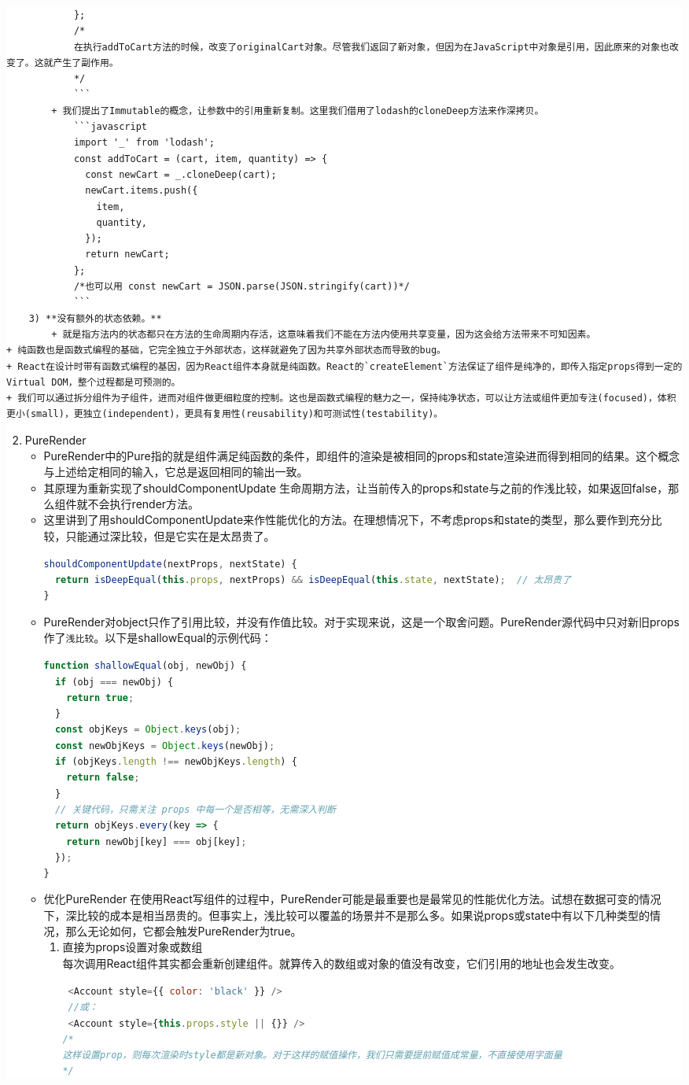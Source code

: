 				};
				/*
				在执行addToCart方法的时候，改变了originalCart对象。尽管我们返回了新对象，但因为在JavaScript中对象是引用，因此原来的对象也改变了。这就产生了副作用。
				*/
				```
			+ 我们提出了Immutable的概念，让参数中的引用重新复制。这里我们借用了lodash的cloneDeep方法来作深拷贝。
				```javascript
				import '_' from 'lodash';
				const addToCart = (cart, item, quantity) => {
				  const newCart = _.cloneDeep(cart);
				  newCart.items.push({
				    item,
				    quantity,
				  });
				  return newCart;
				};
				/*也可以用 const newCart = JSON.parse(JSON.stringify(cart))*/
				```
		3) **没有额外的状态依赖。**
			+ 就是指方法内的状态都只在方法的生命周期内存活，这意味着我们不能在方法内使用共享变量，因为这会给方法带来不可知因素。
	+ 纯函数也是函数式编程的基础，它完全独立于外部状态，这样就避免了因为共享外部状态而导致的bug。
	+ React在设计时带有函数式编程的基因，因为React组件本身就是纯函数。React的`createElement`方法保证了组件是纯净的，即传入指定props得到一定的Virtual DOM，整个过程都是可预测的。
	+ 我们可以通过拆分组件为子组件，进而对组件做更细粒度的控制。这也是函数式编程的魅力之一，保持纯净状态，可以让方法或组件更加专注(focused)，体积更小(small)，更独立(independent)，更具有复用性(reusability)和可测试性(testability)。
2. PureRender
	+ PureRender中的Pure指的就是组件满足纯函数的条件，即组件的渲染是被相同的props和state渲染进而得到相同的结果。这个概念与上述给定相同的输入，它总是返回相同的输出一致。
	+ 其原理为重新实现了shouldComponentUpdate 生命周期方法，让当前传入的props和state与之前的作浅比较，如果返回false，那么组件就不会执行render方法。
	+ 这里讲到了用shouldComponentUpdate来作性能优化的方法。在理想情况下，不考虑props和state的类型，那么要作到充分比较，只能通过深比较，但是它实在是太昂贵了。
		```javascript
		shouldComponentUpdate(nextProps, nextState) {
		  return isDeepEqual(this.props, nextProps) && isDeepEqual(this.state, nextState);  // 太昂贵了
		}
		```
	+ PureRender对object只作了引用比较，并没有作值比较。对于实现来说，这是一个取舍问题。PureRender源代码中只对新旧props作了`浅比较`。以下是shallowEqual的示例代码：
		```javascript
		function shallowEqual(obj, newObj) {
		  if (obj === newObj) {
		    return true;
		  }
		  const objKeys = Object.keys(obj);
		  const newObjKeys = Object.keys(newObj);
		  if (objKeys.length !== newObjKeys.length) {
		    return false;
		  }
		  // 关键代码，只需关注 props 中每一个是否相等，无需深入判断
		  return objKeys.every(key => {
		    return newObj[key] === obj[key];
		  });
		}
		```
	+ 优化PureRender
		在使用React写组件的过程中，PureRender可能是最重要也是最常见的性能优化方法。试想在数据可变的情况下，深比较的成本是相当昂贵的。但事实上，浅比较可以覆盖的场景并不是那么多。如果说props或state中有以下几种类型的情况，那么无论如何，它都会触发PureRender为true。
		1) 直接为props设置对象或数组
			<br>每次调用React组件其实都会重新创建组件。就算传入的数组或对象的值没有改变，它们引用的地址也会发生改变。
			```javascript
			 <Account style={{ color: 'black' }} />
			 //或：
			 <Account style={this.props.style || {}} />
			/*
			这样设置prop，则每次渲染时style都是新对象。对于这样的赋值操作，我们只需要提前赋值成常量，不直接使用字面量
			*/